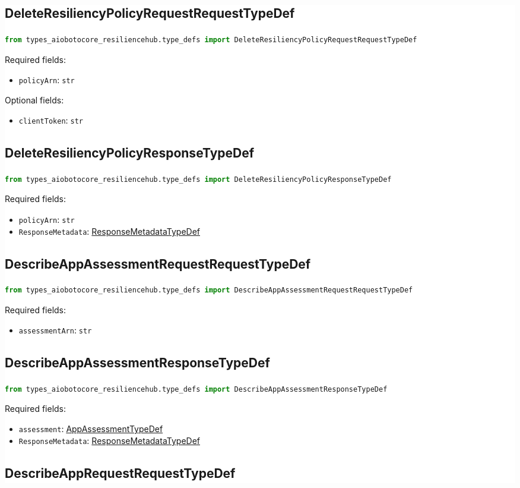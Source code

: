<a id="deleteresiliencypolicyrequestrequesttypedef"></a>

## DeleteResiliencyPolicyRequestRequestTypeDef

```python
from types_aiobotocore_resiliencehub.type_defs import DeleteResiliencyPolicyRequestRequestTypeDef
```

Required fields:

- `policyArn`: `str`

Optional fields:

- `clientToken`: `str`

<a id="deleteresiliencypolicyresponsetypedef"></a>

## DeleteResiliencyPolicyResponseTypeDef

```python
from types_aiobotocore_resiliencehub.type_defs import DeleteResiliencyPolicyResponseTypeDef
```

Required fields:

- `policyArn`: `str`
- `ResponseMetadata`:
  [ResponseMetadataTypeDef](./type_defs.md#responsemetadatatypedef)

<a id="describeappassessmentrequestrequesttypedef"></a>

## DescribeAppAssessmentRequestRequestTypeDef

```python
from types_aiobotocore_resiliencehub.type_defs import DescribeAppAssessmentRequestRequestTypeDef
```

Required fields:

- `assessmentArn`: `str`

<a id="describeappassessmentresponsetypedef"></a>

## DescribeAppAssessmentResponseTypeDef

```python
from types_aiobotocore_resiliencehub.type_defs import DescribeAppAssessmentResponseTypeDef
```

Required fields:

- `assessment`: [AppAssessmentTypeDef](./type_defs.md#appassessmenttypedef)
- `ResponseMetadata`:
  [ResponseMetadataTypeDef](./type_defs.md#responsemetadatatypedef)

<a id="describeapprequestrequesttypedef"></a>

## DescribeAppRequestRequestTypeDef

